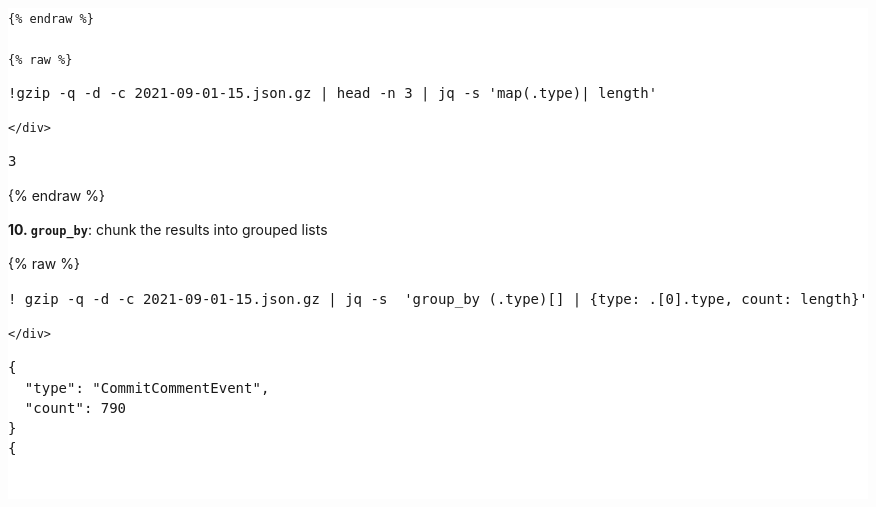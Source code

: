     {% endraw %}

    {% raw %}
    
<div class="cell border-box-sizing code_cell rendered">
<div class="input">

<div class="inner_cell">
    <div class="input_area">
<div class=" highlight hl-ipython3"><pre><span></span><span class="o">!</span>gzip -q -d -c <span class="m">2021</span>-09-01-15.json.gz <span class="p">|</span> head -n <span class="m">3</span> <span class="p">|</span> jq -s <span class="s1">&#39;map(.type)| length&#39;</span>
</pre></div>

    </div>
</div>
</div>

<div class="output_wrapper">
<div class="output">

<div class="output_area">

<div class="output_subarea output_stream output_stdout output_text">
<pre>3
</pre>
</div>
</div>

</div>
</div>

</div>
    {% endraw %}

<div class="cell border-box-sizing text_cell rendered"><div class="inner_cell">
<div class="text_cell_render border-box-sizing rendered_html">
<p><strong>10. <code>group_by</code></strong>: chunk the results into grouped lists</p>

</div>
</div>
</div>
    {% raw %}
    
<div class="cell border-box-sizing code_cell rendered">
<div class="input">

<div class="inner_cell">
    <div class="input_area">
<div class=" highlight hl-ipython3"><pre><span></span><span class="o">!</span> gzip -q -d -c <span class="m">2021</span>-09-01-15.json.gz <span class="p">|</span> jq -s  <span class="s1">&#39;group_by (.type)[] | {type: .[0].type, count: length}&#39;</span>
</pre></div>

    </div>
</div>
</div>

<div class="output_wrapper">
<div class="output">

<div class="output_area">

<div class="output_subarea output_stream output_stdout output_text">
<pre><span class="ansi-bold">{
  </span><span class="ansi-blue-intense-fg ansi-bold">&#34;type&#34;</span><span class="ansi-bold">: </span><span class="ansi-green-fg">&#34;CommitCommentEvent&#34;</span><span class="ansi-bold">,
  </span><span class="ansi-blue-intense-fg ansi-bold">&#34;count&#34;</span><span class="ansi-bold">: </span>790<span class="ansi-bold">
</span><span class="ansi-bold">}</span>
<span class="ansi-bold">{